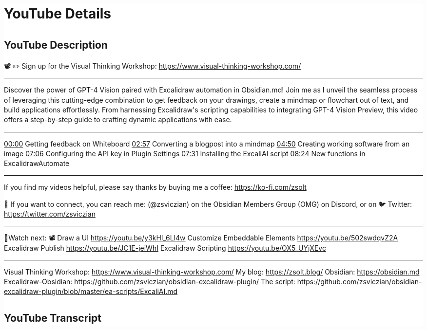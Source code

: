 # YouTube Details

## YouTube Description

📽️ ✏️ Sign up for the Visual Thinking Workshop: https://www.visual-thinking-workshop.com/ 

------

Discover the power of GPT-4 Vision paired with Excalidraw automation in Obsidian.md! Join me as I unveil the seamless process of leveraging this cutting-edge combination to get feedback on your drawings, create a mindmap or flowchart out of text, and build applications effortlessly. From harnessing Excalidraw's scripting capabilities to integrating GPT-4 Vision Preview, this video offers a step-by-step guide to crafting dynamic applications with ease.

---

[00:00](https://youtu.be/A1vrSGBbWgo?t=0) Getting feedback on Whiteboard
[02:57](https://youtu.be/A1vrSGBbWgo?t=177) Converting a blogpost into a mindmap
[04:50](https://youtu.be/A1vrSGBbWgo?t=290) Creating working software from an image
[07:06](https://youtu.be/A1vrSGBbWgo?t=426) Configuring the API key in Plugin Settings
[07:31](https://youtu.be/A1vrSGBbWgo?t=451) Installing the ExcaliAI script
[08:24](https://youtu.be/A1vrSGBbWgo?t=504) New functions in ExcalidrawAutomate

---

If you find  my videos helpful, please say thanks by buying me a coffee: https://ko-fi.com/zsolt

📩 If you want to connect, you can reach me: (@zsviczian) on the Obsidian Members Group (OMG) on Discord, or on 🐦 Twitter: https://twitter.com/zsviczian

---

🍿Watch next: 
📽️ Draw a UI https://youtu.be/y3kHl_6Ll4w
Customize Embeddable Elements https://youtu.be/502swdqvZ2A
Excalidraw Publish https://youtu.be/JC1E-jeiWhI
Excalidraw Scripting https://youtu.be/OX5_UYjXEvc

----

Visual Thinking Workshop: https://www.visual-thinking-workshop.com/
My blog: https://zsolt.blog/ 
Obsidian: https://obsidian.md
Excalidraw-Obsidian: https://github.com/zsviczian/obsidian-excalidraw-plugin/
The script: https://github.com/zsviczian/obsidian-excalidraw-plugin/blob/master/ea-scripts/ExcaliAI.md

## YouTube Transcript
